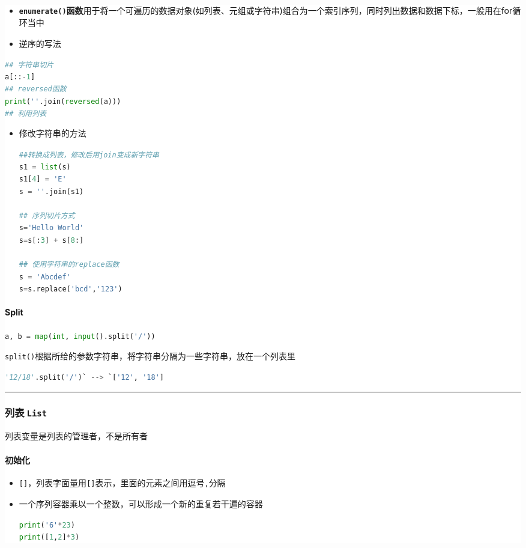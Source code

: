 - **`enumerate()`函数**用于将一个可遍历的数据对象(如列表、元组或字符串)组合为一个索引序列，同时列出数据和数据下标，一般用在for循环当中

- 逆序的写法

```py
## 字符串切片
a[::-1]
## reversed函数
print(''.join(reversed(a)))
## 利用列表

```

- 修改字符串的方法

  ```py
  ##转换成列表，修改后用join变成新字符串
  s1 = list(s)
  s1[4] = 'E'
  s = ''.join(s1)
  
  ## 序列切片方式
  s='Hello World'
  s=s[:3] + s[8:] 
  
  ## 使用字符串的replace函数
  s = 'Abcdef'
  s=s.replace('bcd','123')
  ```

  

#### Split

```py
a, b = map(int, input().split('/'))
```

`split()`根据所给的参数字符串，将字符串分隔为一些字符串，放在一个列表里

```py
'12/18'.split('/')` --> `['12', '18']
```

------

### 列表 `List`

列表变量是列表的管理者，不是所有者

#### 初始化

- `[]`，列表字面量用`[]`表示，里面的元素之间用逗号`,`分隔

- 一个序列容器乘以一个整数，可以形成一个新的重复若干遍的容器

  ```py
  print('6'*23)
  print([1,2]*3)
  ```
